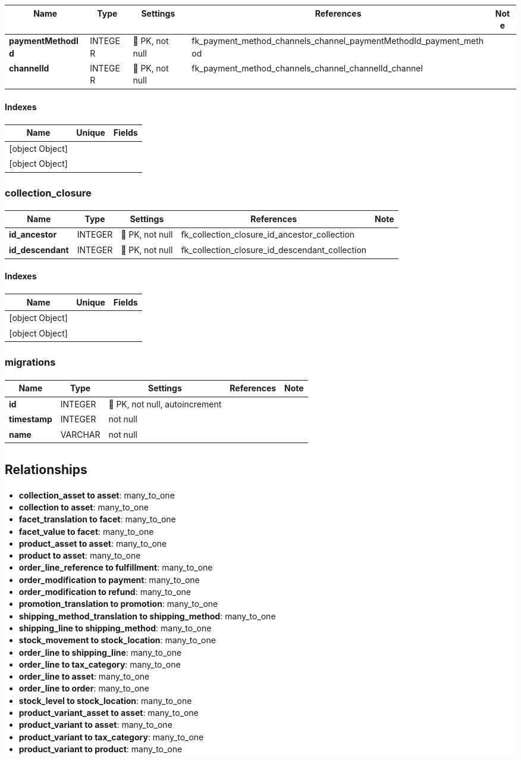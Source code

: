 | Name        | Type          | Settings                      | References                    | Note                           |
|-------------|---------------|-------------------------------|-------------------------------|--------------------------------|
| **paymentMethodId** | INTEGER | 🔑 PK, not null | fk_payment_method_channels_channel_paymentMethodId_payment_method | |
| **channelId** | INTEGER | 🔑 PK, not null | fk_payment_method_channels_channel_channelId_channel | | 


#### Indexes
| Name | Unique | Fields |
|------|--------|--------|
| [object Object] |  |  |
| [object Object] |  |  |
### collection_closure

| Name        | Type          | Settings                      | References                    | Note                           |
|-------------|---------------|-------------------------------|-------------------------------|--------------------------------|
| **id_ancestor** | INTEGER | 🔑 PK, not null | fk_collection_closure_id_ancestor_collection | |
| **id_descendant** | INTEGER | 🔑 PK, not null | fk_collection_closure_id_descendant_collection | | 


#### Indexes
| Name | Unique | Fields |
|------|--------|--------|
| [object Object] |  |  |
| [object Object] |  |  |
### migrations

| Name        | Type          | Settings                      | References                    | Note                           |
|-------------|---------------|-------------------------------|-------------------------------|--------------------------------|
| **id** | INTEGER | 🔑 PK, not null, autoincrement |  | |
| **timestamp** | INTEGER | not null |  | |
| **name** | VARCHAR | not null |  | | 


## Relationships

- **collection_asset to asset**: many_to_one
- **collection to asset**: many_to_one
- **facet_translation to facet**: many_to_one
- **facet_value to facet**: many_to_one
- **product_asset to asset**: many_to_one
- **product to asset**: many_to_one
- **order_line_reference to fulfillment**: many_to_one
- **order_modification to payment**: many_to_one
- **order_modification to refund**: many_to_one
- **promotion_translation to promotion**: many_to_one
- **shipping_method_translation to shipping_method**: many_to_one
- **shipping_line to shipping_method**: many_to_one
- **stock_movement to stock_location**: many_to_one
- **order_line to shipping_line**: many_to_one
- **order_line to tax_category**: many_to_one
- **order_line to asset**: many_to_one
- **order_line to order**: many_to_one
- **stock_level to stock_location**: many_to_one
- **product_variant_asset to asset**: many_to_one
- **product_variant to asset**: many_to_one
- **product_variant to tax_category**: many_to_one
- **product_variant to product**: many_to_one